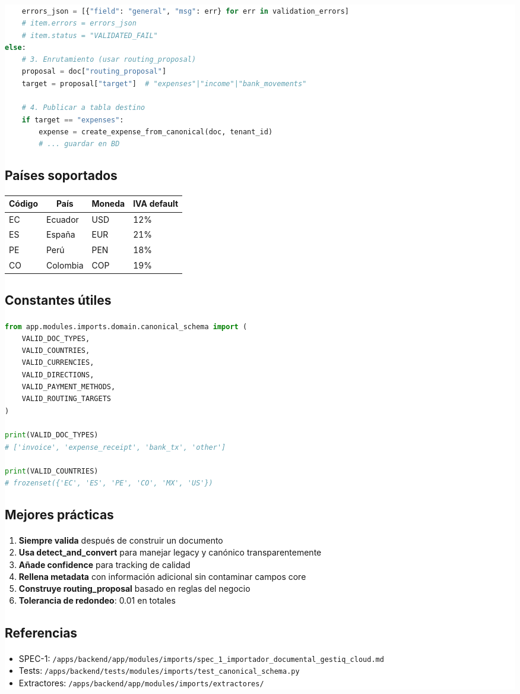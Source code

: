 ```python
    errors_json = [{"field": "general", "msg": err} for err in validation_errors]
    # item.errors = errors_json
    # item.status = "VALIDATED_FAIL"
else:
    # 3. Enrutamiento (usar routing_proposal)
    proposal = doc["routing_proposal"]
    target = proposal["target"]  # "expenses"|"income"|"bank_movements"
    
    # 4. Publicar a tabla destino
    if target == "expenses":
        expense = create_expense_from_canonical(doc, tenant_id)
        # ... guardar en BD
```

## Países soportados

| Código | País    | Moneda | IVA default |
|--------|---------|--------|-------------|
| EC     | Ecuador | USD    | 12%         |
| ES     | España  | EUR    | 21%         |
| PE     | Perú    | PEN    | 18%         |
| CO     | Colombia| COP    | 19%         |

## Constantes útiles

```python
from app.modules.imports.domain.canonical_schema import (
    VALID_DOC_TYPES,
    VALID_COUNTRIES,
    VALID_CURRENCIES,
    VALID_DIRECTIONS,
    VALID_PAYMENT_METHODS,
    VALID_ROUTING_TARGETS
)

print(VALID_DOC_TYPES)
# ['invoice', 'expense_receipt', 'bank_tx', 'other']

print(VALID_COUNTRIES)
# frozenset({'EC', 'ES', 'PE', 'CO', 'MX', 'US'})
```

## Mejores prácticas

1. **Siempre valida** después de construir un documento
2. **Usa detect_and_convert** para manejar legacy y canónico transparentemente
3. **Añade confidence** para tracking de calidad
4. **Rellena metadata** con información adicional sin contaminar campos core
5. **Construye routing_proposal** basado en reglas del negocio
6. **Tolerancia de redondeo**: 0.01 en totales

## Referencias

- SPEC-1: `/apps/backend/app/modules/imports/spec_1_importador_documental_gestiq_cloud.md`
- Tests: `/apps/backend/tests/modules/imports/test_canonical_schema.py`
- Extractores: `/apps/backend/app/modules/imports/extractores/`
